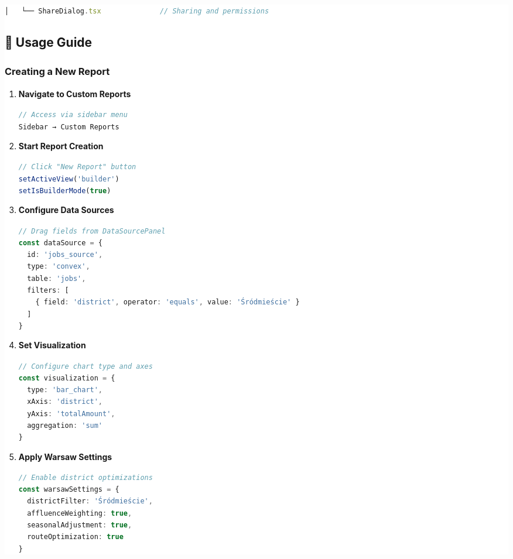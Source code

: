 ```typescript
│   └── ShareDialog.tsx              // Sharing and permissions
```

## 🚀 Usage Guide

### Creating a New Report

1. **Navigate to Custom Reports**
   ```typescript
   // Access via sidebar menu
   Sidebar → Custom Reports
   ```

2. **Start Report Creation**
   ```typescript
   // Click "New Report" button
   setActiveView('builder')
   setIsBuilderMode(true)
   ```

3. **Configure Data Sources**
   ```typescript
   // Drag fields from DataSourcePanel
   const dataSource = {
     id: 'jobs_source',
     type: 'convex',
     table: 'jobs',
     filters: [
       { field: 'district', operator: 'equals', value: 'Śródmieście' }
     ]
   }
   ```

4. **Set Visualization**
   ```typescript
   // Configure chart type and axes
   const visualization = {
     type: 'bar_chart',
     xAxis: 'district',
     yAxis: 'totalAmount',
     aggregation: 'sum'
   }
   ```

5. **Apply Warsaw Settings**
   ```typescript
   // Enable district optimizations
   const warsawSettings = {
     districtFilter: 'Śródmieście',
     affluenceWeighting: true,
     seasonalAdjustment: true,
     routeOptimization: true
   }
   ```
